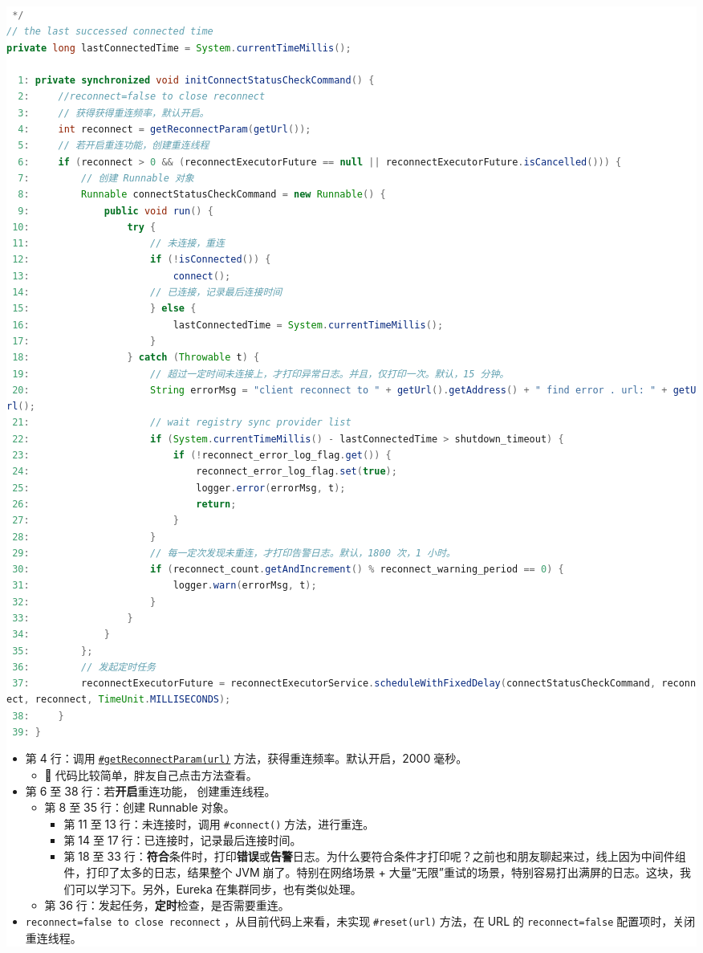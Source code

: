 ```Java
 */
// the last successed connected time
private long lastConnectedTime = System.currentTimeMillis();
    
  1: private synchronized void initConnectStatusCheckCommand() {
  2:     //reconnect=false to close reconnect
  3:     // 获得获得重连频率，默认开启。
  4:     int reconnect = getReconnectParam(getUrl());
  5:     // 若开启重连功能，创建重连线程
  6:     if (reconnect > 0 && (reconnectExecutorFuture == null || reconnectExecutorFuture.isCancelled())) {
  7:         // 创建 Runnable 对象
  8:         Runnable connectStatusCheckCommand = new Runnable() {
  9:             public void run() {
 10:                 try {
 11:                     // 未连接，重连
 12:                     if (!isConnected()) {
 13:                         connect();
 14:                     // 已连接，记录最后连接时间
 15:                     } else {
 16:                         lastConnectedTime = System.currentTimeMillis();
 17:                     }
 18:                 } catch (Throwable t) {
 19:                     // 超过一定时间未连接上，才打印异常日志。并且，仅打印一次。默认，15 分钟。
 20:                     String errorMsg = "client reconnect to " + getUrl().getAddress() + " find error . url: " + getUrl();
 21:                     // wait registry sync provider list
 22:                     if (System.currentTimeMillis() - lastConnectedTime > shutdown_timeout) {
 23:                         if (!reconnect_error_log_flag.get()) {
 24:                             reconnect_error_log_flag.set(true);
 25:                             logger.error(errorMsg, t);
 26:                             return;
 27:                         }
 28:                     }
 29:                     // 每一定次发现未重连，才打印告警日志。默认，1800 次，1 小时。
 30:                     if (reconnect_count.getAndIncrement() % reconnect_warning_period == 0) {
 31:                         logger.warn(errorMsg, t);
 32:                     }
 33:                 }
 34:             }
 35:         };
 36:         // 发起定时任务
 37:         reconnectExecutorFuture = reconnectExecutorService.scheduleWithFixedDelay(connectStatusCheckCommand, reconnect, reconnect, TimeUnit.MILLISECONDS);
 38:     }
 39: }
```

* 第 4 行：调用 [`#getReconnectParam(url)`](https://github.com/YunaiV/dubbo/blob/31b3f1e868ed2d62c97a26b5cd233a921ce2205a/dubbo-remoting/dubbo-remoting-api/src/main/java/com/alibaba/dubbo/remoting/transport/AbstractClient.java#L120-L142) 方法，获得重连频率。默认开启，2000 毫秒。
    * 🙂 代码比较简单，胖友自己点击方法查看。
* 第 6 至 38 行：若**开启**重连功能， 创建重连线程。
    * 第 8 至 35 行：创建 Runnable 对象。
        * 第 11 至 13 行：未连接时，调用 `#connect()` 方法，进行重连。
        * 第 14 至 17 行：已连接时，记录最后连接时间。
        * 第 18 至 33 行：**符合**条件时，打印**错误**或**告警**日志。为什么要符合条件才打印呢？之前也和朋友聊起来过，线上因为中间件组件，打印了太多的日志，结果整个 JVM 崩了。特别在网络场景 + 大量“无限”重试的场景，特别容易打出满屏的日志。这块，我们可以学习下。另外，Eureka 在集群同步，也有类似处理。
    * 第 36 行：发起任务，**定时**检查，是否需要重连。
* `reconnect=false to close reconnect` ，从目前代码上来看，未实现 `#reset(url)` 方法，在 URL 的 `reconnect=false` 配置项时，关闭重连线程。
